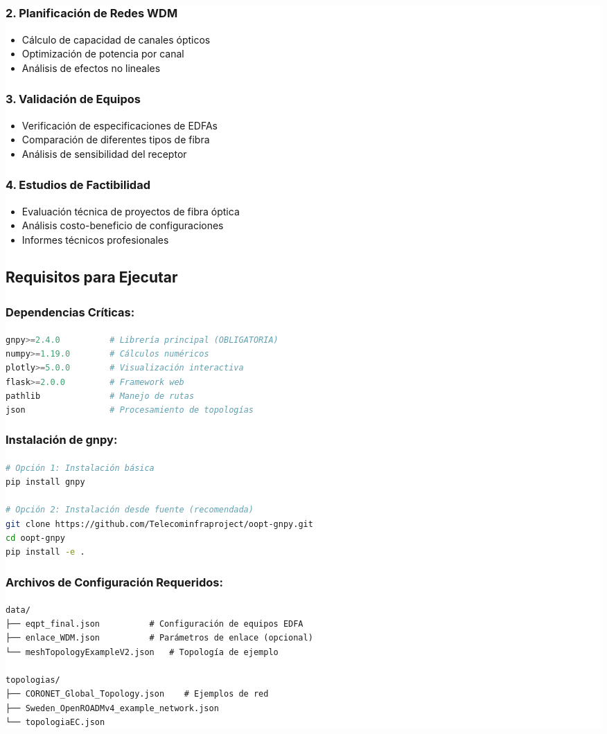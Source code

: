 ### 2. **Planificación de Redes WDM**
- Cálculo de capacidad de canales ópticos
- Optimización de potencia por canal
- Análisis de efectos no lineales

### 3. **Validación de Equipos**
- Verificación de especificaciones de EDFAs
- Comparación de diferentes tipos de fibra
- Análisis de sensibilidad del receptor

### 4. **Estudios de Factibilidad**
- Evaluación técnica de proyectos de fibra óptica
- Análisis costo-beneficio de configuraciones
- Informes técnicos profesionales

## Requisitos para Ejecutar

### Dependencias Críticas:
```python
gnpy>=2.4.0          # Librería principal (OBLIGATORIA)
numpy>=1.19.0        # Cálculos numéricos
plotly>=5.0.0        # Visualización interactiva
flask>=2.0.0         # Framework web
pathlib              # Manejo de rutas
json                 # Procesamiento de topologías
```

### Instalación de gnpy:
```bash
# Opción 1: Instalación básica
pip install gnpy

# Opción 2: Instalación desde fuente (recomendada)
git clone https://github.com/Telecominfraproject/oopt-gnpy.git
cd oopt-gnpy
pip install -e .
```

### Archivos de Configuración Requeridos:
```
data/
├── eqpt_final.json          # Configuración de equipos EDFA
├── enlace_WDM.json          # Parámetros de enlace (opcional)
└── meshTopologyExampleV2.json   # Topología de ejemplo

topologias/
├── CORONET_Global_Topology.json    # Ejemplos de red
├── Sweden_OpenROADMv4_example_network.json
└── topologiaEC.json
```

